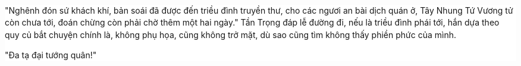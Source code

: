 "Nghênh đón sứ khách khí, bản soái đã được đến triều đình truyền thư, cho các ngươi an bài dịch quán ở, Tây Nhung Tứ Vương tử còn chưa tới, đoán chừng còn phải chờ thêm một hai ngày." Tần Trọng đáp lễ đường đi, nếu là triều đình phái tới, hắn dựa theo quy củ bắt chuyện chính là, không phụ họa, cũng không trở mặt, dù sao cũng tìm không thấy phiền phức của mình.

"Đa tạ đại tướng quân!"




